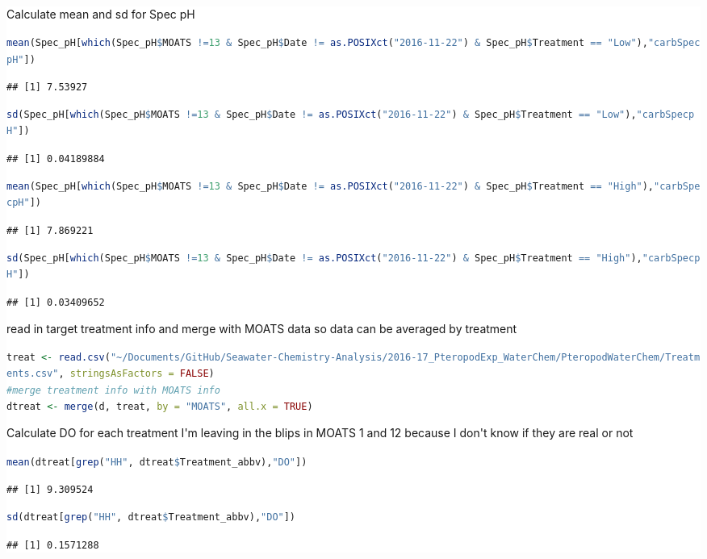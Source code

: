 Calculate mean and sd for Spec pH

``` r
mean(Spec_pH[which(Spec_pH$MOATS !=13 & Spec_pH$Date != as.POSIXct("2016-11-22") & Spec_pH$Treatment == "Low"),"carbSpecpH"])
```

    ## [1] 7.53927

``` r
sd(Spec_pH[which(Spec_pH$MOATS !=13 & Spec_pH$Date != as.POSIXct("2016-11-22") & Spec_pH$Treatment == "Low"),"carbSpecpH"])
```

    ## [1] 0.04189884

``` r
mean(Spec_pH[which(Spec_pH$MOATS !=13 & Spec_pH$Date != as.POSIXct("2016-11-22") & Spec_pH$Treatment == "High"),"carbSpecpH"])
```

    ## [1] 7.869221

``` r
sd(Spec_pH[which(Spec_pH$MOATS !=13 & Spec_pH$Date != as.POSIXct("2016-11-22") & Spec_pH$Treatment == "High"),"carbSpecpH"])
```

    ## [1] 0.03409652

read in target treatment info and merge with MOATS data so data can be averaged by treatment

``` r
treat <- read.csv("~/Documents/GitHub/Seawater-Chemistry-Analysis/2016-17_PteropodExp_WaterChem/PteropodWaterChem/Treatments.csv", stringsAsFactors = FALSE)
#merge treatment info with MOATS info
dtreat <- merge(d, treat, by = "MOATS", all.x = TRUE)
```

Calculate DO for each treatment I'm leaving in the blips in MOATS 1 and 12 because I don't know if they are real or not

``` r
mean(dtreat[grep("HH", dtreat$Treatment_abbv),"DO"])
```

    ## [1] 9.309524

``` r
sd(dtreat[grep("HH", dtreat$Treatment_abbv),"DO"])
```

    ## [1] 0.1571288
